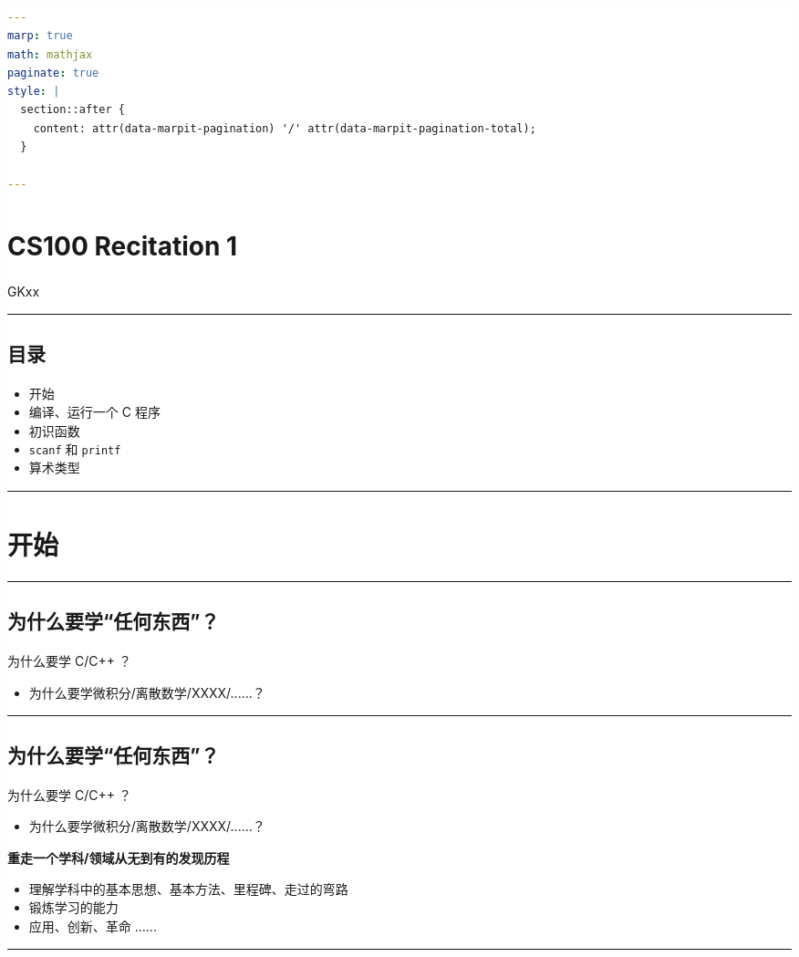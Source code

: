 ```yaml
---
marp: true
math: mathjax
paginate: true
style: |
  section::after {
    content: attr(data-marpit-pagination) '/' attr(data-marpit-pagination-total);
  }

---
```


# CS100 Recitation 1

GKxx

---

## 目录

- 开始
- 编译、运行一个 C 程序
- 初识函数
- `scanf` 和 `printf`
- 算术类型

---

# 开始

---

## 为什么要学“任何东西”？

为什么要学 C/C++ ？

- 为什么要学微积分/离散数学/XXXX/......？

---

## 为什么要学“任何东西”？

为什么要学 C/C++ ？

- 为什么要学微积分/离散数学/XXXX/......？

**重走一个学科/领域从无到有的发现历程**

- 理解学科中的基本思想、基本方法、里程碑、走过的弯路
- 锻炼学习的能力
- 应用、创新、革命 ......

---